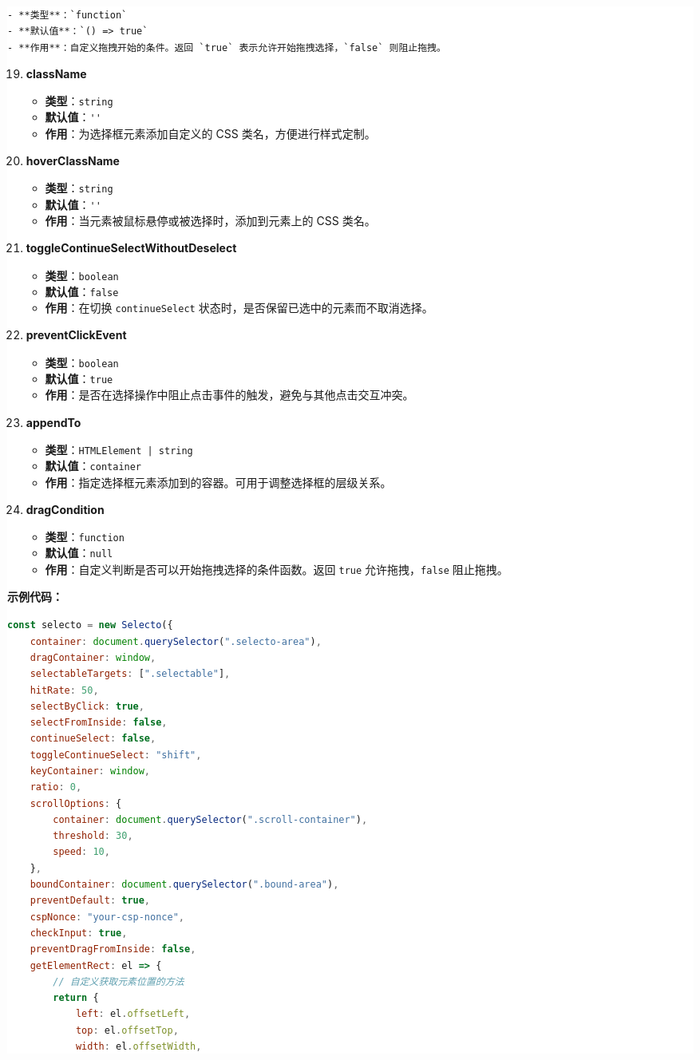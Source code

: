     - **类型**：`function`
    - **默认值**：`() => true`
    - **作用**：自定义拖拽开始的条件。返回 `true` 表示允许开始拖拽选择，`false` 则阻止拖拽。

19. **className**

    - **类型**：`string`
    - **默认值**：`''`
    - **作用**：为选择框元素添加自定义的 CSS 类名，方便进行样式定制。

20. **hoverClassName**

    - **类型**：`string`
    - **默认值**：`''`
    - **作用**：当元素被鼠标悬停或被选择时，添加到元素上的 CSS 类名。

21. **toggleContinueSelectWithoutDeselect**

    - **类型**：`boolean`
    - **默认值**：`false`
    - **作用**：在切换 `continueSelect` 状态时，是否保留已选中的元素而不取消选择。

22. **preventClickEvent**

    - **类型**：`boolean`
    - **默认值**：`true`
    - **作用**：是否在选择操作中阻止点击事件的触发，避免与其他点击交互冲突。

23. **appendTo**

    - **类型**：`HTMLElement | string`
    - **默认值**：`container`
    - **作用**：指定选择框元素添加到的容器。可用于调整选择框的层级关系。

24. **dragCondition**

    - **类型**：`function`
    - **默认值**：`null`
    - **作用**：自定义判断是否可以开始拖拽选择的条件函数。返回 `true` 允许拖拽，`false` 阻止拖拽。

**示例代码：**

```javascript
const selecto = new Selecto({
    container: document.querySelector(".selecto-area"),
    dragContainer: window,
    selectableTargets: [".selectable"],
    hitRate: 50,
    selectByClick: true,
    selectFromInside: false,
    continueSelect: false,
    toggleContinueSelect: "shift",
    keyContainer: window,
    ratio: 0,
    scrollOptions: {
        container: document.querySelector(".scroll-container"),
        threshold: 30,
        speed: 10,
    },
    boundContainer: document.querySelector(".bound-area"),
    preventDefault: true,
    cspNonce: "your-csp-nonce",
    checkInput: true,
    preventDragFromInside: false,
    getElementRect: el => {
        // 自定义获取元素位置的方法
        return {
            left: el.offsetLeft,
            top: el.offsetTop,
            width: el.offsetWidth,
```